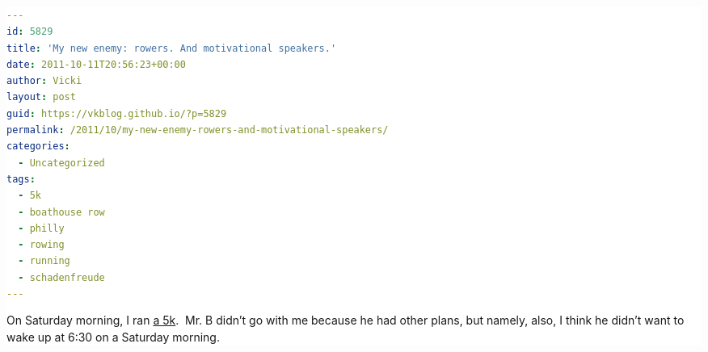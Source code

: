 ```yaml
---
id: 5829
title: 'My new enemy: rowers. And motivational speakers.'
date: 2011-10-11T20:56:23+00:00
author: Vicki
layout: post
guid: https://vkblog.github.io/?p=5829
permalink: /2011/10/my-new-enemy-rowers-and-motivational-speakers/
categories:
  - Uncategorized
tags:
  - 5k
  - boathouse row
  - philly
  - rowing
  - running
  - schadenfreude
---
```

On Saturday morning, I ran <a href="http://philadelphia2011.kintera.org/faf/home/default.asp?ievent=468344" target="_blank">a 5k</a>.  Mr. B didn&#8217;t go with me because he had other plans, but namely, also, I think he didn&#8217;t want to wake up at 6:30 on a Saturday morning.

<p style="text-align: center;">
